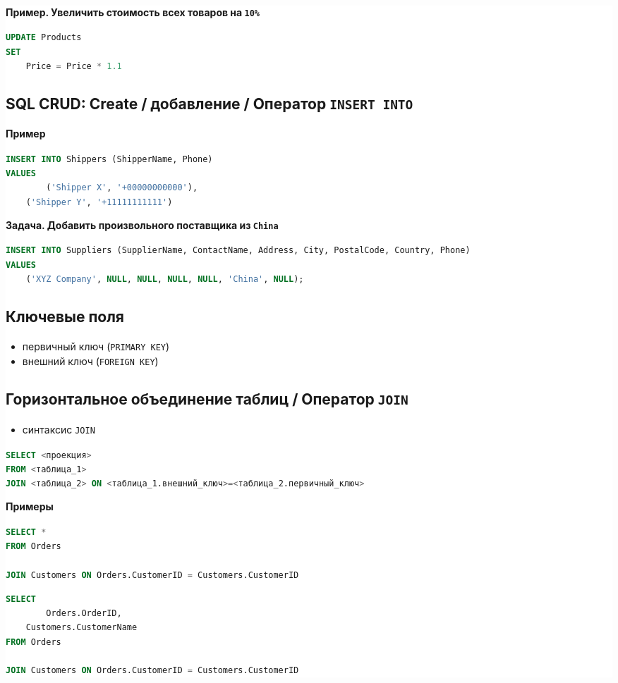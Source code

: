 **Пример. Увеличить стоимость всех товаров на `10%`**

```sql
UPDATE Products
SET
	Price = Price * 1.1
```

## SQL CRUD: Create / добавление / Оператор `INSERT INTO`

**Пример**

```sql
INSERT INTO Shippers (ShipperName, Phone)
VALUES
		('Shipper X', '+00000000000'),
    ('Shipper Y', '+11111111111')
```

**Задача. Добавить произвольного поставщика из `China`**

```sql
INSERT INTO Suppliers (SupplierName, ContactName, Address, City, PostalCode, Country, Phone)
VALUES 
	('XYZ Company', NULL, NULL, NULL, NULL, 'China', NULL);
```

## Ключевые поля

- первичный ключ (`PRIMARY KEY`)
- внешний ключ (`FOREIGN KEY`)

## Горизонтальное объединение таблиц / Оператор `JOIN`

- синтаксис `JOIN`

```sql
SELECT <проекция>
FROM <таблица_1>
JOIN <таблица_2> ON <таблица_1.внешний_ключ>=<таблица_2.первичный_ключ>
```

**Примеры**

```sql
SELECT *
FROM Orders

JOIN Customers ON Orders.CustomerID = Customers.CustomerID
```

```sql
SELECT
		Orders.OrderID,
    Customers.CustomerName
FROM Orders

JOIN Customers ON Orders.CustomerID = Customers.CustomerID
```
